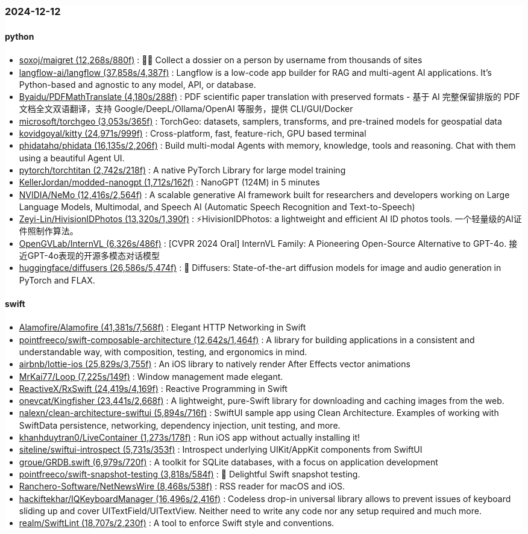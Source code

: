 ### 2024-12-12

#### python
* [soxoj/maigret (12,268s/880f)](https://github.com/soxoj/maigret) : 🕵️‍♂️ Collect a dossier on a person by username from thousands of sites
* [langflow-ai/langflow (37,858s/4,387f)](https://github.com/langflow-ai/langflow) : Langflow is a low-code app builder for RAG and multi-agent AI applications. It’s Python-based and agnostic to any model, API, or database.
* [Byaidu/PDFMathTranslate (4,180s/288f)](https://github.com/Byaidu/PDFMathTranslate) : PDF scientific paper translation with preserved formats - 基于 AI 完整保留排版的 PDF 文档全文双语翻译，支持 Google/DeepL/Ollama/OpenAI 等服务，提供 CLI/GUI/Docker
* [microsoft/torchgeo (3,053s/365f)](https://github.com/microsoft/torchgeo) : TorchGeo: datasets, samplers, transforms, and pre-trained models for geospatial data
* [kovidgoyal/kitty (24,971s/999f)](https://github.com/kovidgoyal/kitty) : Cross-platform, fast, feature-rich, GPU based terminal
* [phidatahq/phidata (16,135s/2,206f)](https://github.com/phidatahq/phidata) : Build multi-modal Agents with memory, knowledge, tools and reasoning. Chat with them using a beautiful Agent UI.
* [pytorch/torchtitan (2,742s/218f)](https://github.com/pytorch/torchtitan) : A native PyTorch Library for large model training
* [KellerJordan/modded-nanogpt (1,712s/162f)](https://github.com/KellerJordan/modded-nanogpt) : NanoGPT (124M) in 5 minutes
* [NVIDIA/NeMo (12,416s/2,564f)](https://github.com/NVIDIA/NeMo) : A scalable generative AI framework built for researchers and developers working on Large Language Models, Multimodal, and Speech AI (Automatic Speech Recognition and Text-to-Speech)
* [Zeyi-Lin/HivisionIDPhotos (13,320s/1,390f)](https://github.com/Zeyi-Lin/HivisionIDPhotos) : ⚡️HivisionIDPhotos: a lightweight and efficient AI ID photos tools. 一个轻量级的AI证件照制作算法。
* [OpenGVLab/InternVL (6,326s/486f)](https://github.com/OpenGVLab/InternVL) : [CVPR 2024 Oral] InternVL Family: A Pioneering Open-Source Alternative to GPT-4o. 接近GPT-4o表现的开源多模态对话模型
* [huggingface/diffusers (26,586s/5,474f)](https://github.com/huggingface/diffusers) : 🤗 Diffusers: State-of-the-art diffusion models for image and audio generation in PyTorch and FLAX.

#### swift
* [Alamofire/Alamofire (41,381s/7,568f)](https://github.com/Alamofire/Alamofire) : Elegant HTTP Networking in Swift
* [pointfreeco/swift-composable-architecture (12,642s/1,464f)](https://github.com/pointfreeco/swift-composable-architecture) : A library for building applications in a consistent and understandable way, with composition, testing, and ergonomics in mind.
* [airbnb/lottie-ios (25,829s/3,755f)](https://github.com/airbnb/lottie-ios) : An iOS library to natively render After Effects vector animations
* [MrKai77/Loop (7,225s/149f)](https://github.com/MrKai77/Loop) : Window management made elegant.
* [ReactiveX/RxSwift (24,419s/4,169f)](https://github.com/ReactiveX/RxSwift) : Reactive Programming in Swift
* [onevcat/Kingfisher (23,441s/2,668f)](https://github.com/onevcat/Kingfisher) : A lightweight, pure-Swift library for downloading and caching images from the web.
* [nalexn/clean-architecture-swiftui (5,894s/716f)](https://github.com/nalexn/clean-architecture-swiftui) : SwiftUI sample app using Clean Architecture. Examples of working with SwiftData persistence, networking, dependency injection, unit testing, and more.
* [khanhduytran0/LiveContainer (1,273s/178f)](https://github.com/khanhduytran0/LiveContainer) : Run iOS app without actually installing it!
* [siteline/swiftui-introspect (5,731s/353f)](https://github.com/siteline/swiftui-introspect) : Introspect underlying UIKit/AppKit components from SwiftUI
* [groue/GRDB.swift (6,979s/720f)](https://github.com/groue/GRDB.swift) : A toolkit for SQLite databases, with a focus on application development
* [pointfreeco/swift-snapshot-testing (3,818s/584f)](https://github.com/pointfreeco/swift-snapshot-testing) : 📸 Delightful Swift snapshot testing.
* [Ranchero-Software/NetNewsWire (8,468s/538f)](https://github.com/Ranchero-Software/NetNewsWire) : RSS reader for macOS and iOS.
* [hackiftekhar/IQKeyboardManager (16,496s/2,416f)](https://github.com/hackiftekhar/IQKeyboardManager) : Codeless drop-in universal library allows to prevent issues of keyboard sliding up and cover UITextField/UITextView. Neither need to write any code nor any setup required and much more.
* [realm/SwiftLint (18,707s/2,230f)](https://github.com/realm/SwiftLint) : A tool to enforce Swift style and conventions.